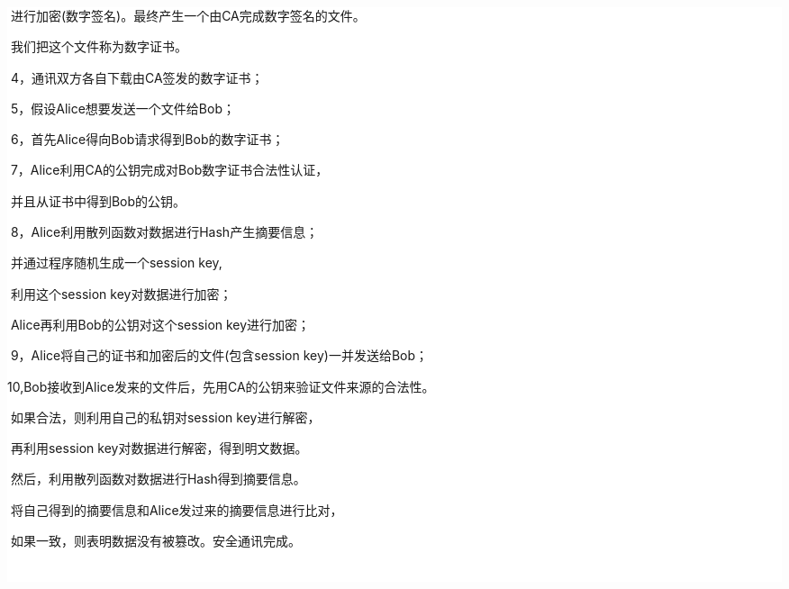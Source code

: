 ​            进行加密(数字签名)。最终产生一个由CA完成数字签名的文件。

​            我们把这个文件称为数字证书。

​          4，通讯双方各自下载由CA签发的数字证书；

​          5，假设Alice想要发送一个文件给Bob；

​          6，首先Alice得向Bob请求得到Bob的数字证书；

​          7，Alice利用CA的公钥完成对Bob数字证书合法性认证，

​            并且从证书中得到Bob的公钥。

​          8，Alice利用散列函数对数据进行Hash产生摘要信息；

​            并通过程序随机生成一个session key,

​            利用这个session key对数据进行加密；

​            Alice再利用Bob的公钥对这个session key进行加密；

​          9，Alice将自己的证书和加密后的文件(包含session key)一并发送给Bob；

​          10,Bob接收到Alice发来的文件后，先用CA的公钥来验证文件来源的合法性。

​            如果合法，则利用自己的私钥对session key进行解密，

​            再利用session key对数据进行解密，得到明文数据。

​            然后，利用散列函数对数据进行Hash得到摘要信息。

​            将自己得到的摘要信息和Alice发过来的摘要信息进行比对，

​            如果一致，则表明数据没有被篡改。安全通讯完成。

​           